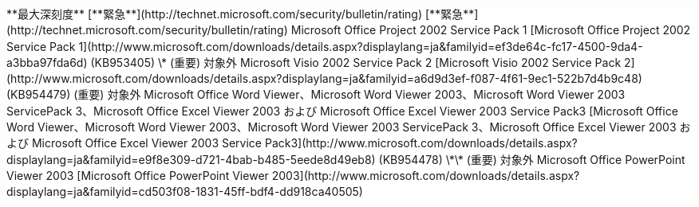 </td>
</tr>
<tr>
<td style="border:1px solid black;">
**最大深刻度**
</td>
<td style="border:1px solid black;">
[**緊急**](http://technet.microsoft.com/security/bulletin/rating)
</td>
<td style="border:1px solid black;">
[**緊急**](http://technet.microsoft.com/security/bulletin/rating)
</td>
</tr>
<tr class="alternateRow">
<td style="border:1px solid black;">
Microsoft Office Project 2002 Service Pack 1
</td>
<td style="border:1px solid black;">
[Microsoft Office Project 2002 Service Pack 1](http://www.microsoft.com/downloads/details.aspx?displaylang=ja&familyid=ef3de64c-fc17-4500-9da4-a3bba97fda6d)  
(KB953405) \*  
(重要)
</td>
<td style="border:1px solid black;">
対象外
</td>
</tr>
<tr>
<td style="border:1px solid black;">
Microsoft Visio 2002 Service Pack 2
</td>
<td style="border:1px solid black;">
[Microsoft Visio 2002 Service Pack 2](http://www.microsoft.com/downloads/details.aspx?displaylang=ja&familyid=a6d9d3ef-f087-4f61-9ec1-522b7d4b9c48)  
(KB954479)  
(重要)
</td>
<td style="border:1px solid black;">
対象外
</td>
</tr>
<tr class="alternateRow">
<td style="border:1px solid black;">
Microsoft Office Word Viewer、Microsoft Word Viewer 2003、Microsoft Word Viewer 2003 ServicePack 3、Microsoft Office Excel Viewer 2003 および Microsoft Office Excel Viewer 2003 Service Pack3
</td>
<td style="border:1px solid black;">
[Microsoft Office Word Viewer、Microsoft Word Viewer 2003、Microsoft Word Viewer 2003 ServicePack 3、Microsoft Office Excel Viewer 2003 および Microsoft Office Excel Viewer 2003 Service Pack3](http://www.microsoft.com/downloads/details.aspx?displaylang=ja&familyid=e9f8e309-d721-4bab-b485-5eede8d49eb8)  
(KB954478) \*\*  
(重要)
</td>
<td style="border:1px solid black;">
対象外
</td>
</tr>
<tr>
<td style="border:1px solid black;">
Microsoft Office PowerPoint Viewer 2003
</td>
<td style="border:1px solid black;">
[Microsoft Office PowerPoint Viewer 2003](http://www.microsoft.com/downloads/details.aspx?displaylang=ja&familyid=cd503f08-1831-45ff-bdf4-dd918ca40505)  